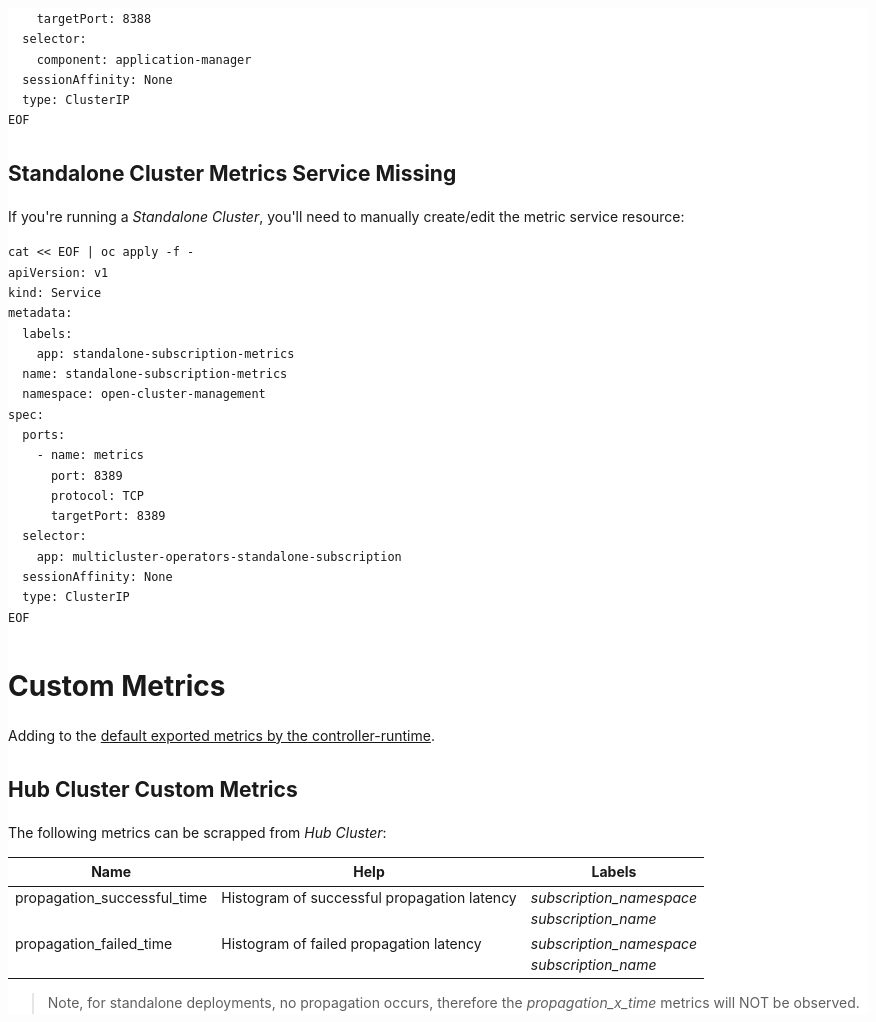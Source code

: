 ```shell
    targetPort: 8388
  selector:
    component: application-manager
  sessionAffinity: None
  type: ClusterIP
EOF
```

## Standalone Cluster Metrics Service Missing

If you're running a *Standalone Cluster*, you'll need to manually create/edit the metric service resource:

```shell
cat << EOF | oc apply -f -
apiVersion: v1
kind: Service
metadata:
  labels:
    app: standalone-subscription-metrics
  name: standalone-subscription-metrics
  namespace: open-cluster-management
spec:
  ports:
    - name: metrics
      port: 8389
      protocol: TCP
      targetPort: 8389
  selector:
    app: multicluster-operators-standalone-subscription
  sessionAffinity: None
  type: ClusterIP
EOF
```

# Custom Metrics

Adding to the [default exported metrics by the controller-runtime](https://book.kubebuilder.io/reference/metrics-reference.html#default-exported-metrics-references).

## Hub Cluster Custom Metrics

The following metrics can be scrapped from *Hub Cluster*:

| Name                        | Help                                        | Labels |
| --------------------------- | ------------------------------------------- | ------ |
| propagation_successful_time | Histogram of successful propagation latency | *subscription_namespace*<br/>*subscription_name* |
| propagation_failed_time     | Histogram of failed propagation latency     | *subscription_namespace*<br/>*subscription_name* |

> Note, for standalone deployments, no propagation occurs, therefore the *propagation_x_time* metrics will NOT be observed.
